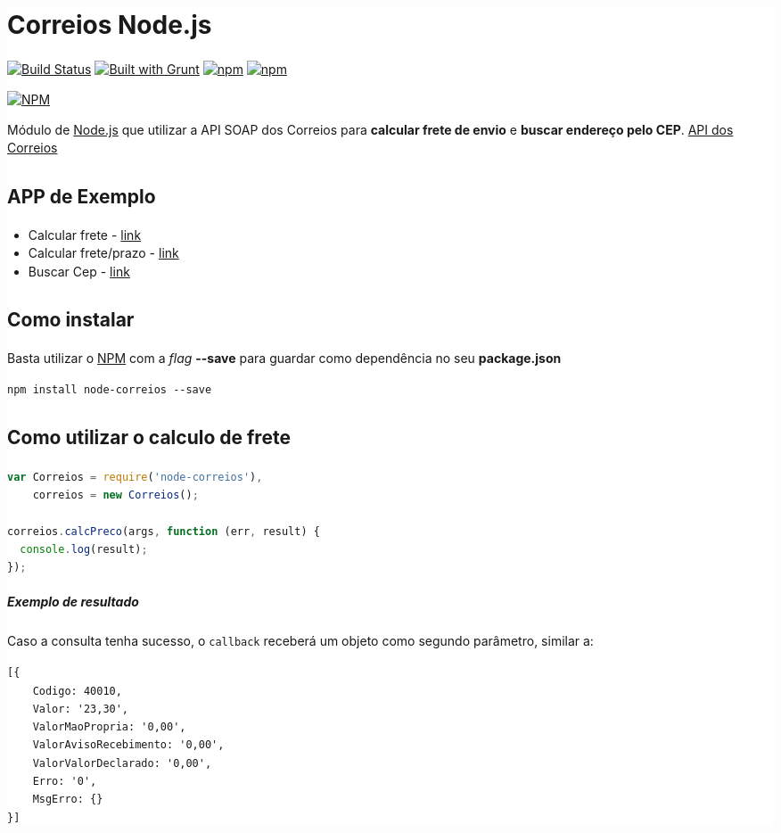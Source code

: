 # Correios Node.js

[![Build Status](https://travis-ci.org/vitorleal/node-correios.svg?branch=master)](https://travis-ci.org/vitorleal/node-correios)
[![Built with Grunt](https://cdn.gruntjs.com/builtwith.png)](http://gruntjs.com/)
[![npm](https://img.shields.io/npm/v/npm.svg)](https://github.com/vitorleal/node-correios)
[![npm](https://img.shields.io/npm/l/express.svg)](https://github.com/vitorleal/node-correios)

[![NPM](https://nodei.co/npm/node-correios.png?mini=true)](https://nodei.co/npm/node-correios/)

Módulo de [Node.js](http://nodejs.org) que utilizar a API SOAP dos Correios para **calcular frete de envio** e **buscar endereço pelo CEP**.
[API dos Correios](http://www.correios.com.br/para-voce/correios-de-a-a-z/pdf/calculador-remoto-de-precos-e-prazos/manual-de-implementacao-do-calculo-remoto-de-precos-e-prazos)


## APP de Exemplo

- Calcular frete - [link](http://correios-server.herokuapp.com/frete?nCdServico=40010,40045&sCepOrigem=22041030&sCepDestino=04569001&nVlPeso=1&nCdFormato=1&nVlComprimento=20&nVlAltura=4&nVlLargura=11&nVlDiametro=20&nVlValorDeclarado=500)
- Calcular frete/prazo - [link](http://correios-server.herokuapp.com/frete/prazo?nCdServico=40010,40045&sCepOrigem=22041030&sCepDestino=04569001&nVlPeso=1&nCdFormato=1&nVlComprimento=20&nVlAltura=4&nVlLargura=11&nVlDiametro=20&nVlValorDeclarado=500)
- Buscar Cep - [link](http://correios-server.herokuapp.com/cep/22421010)


## Como instalar

Basta utilizar o [NPM](npmjs.org) com a *flag* **--save** para guardar como dependência no seu **package.json**

```
npm install node-correios --save
```


## Como utilizar o calculo de frete

```javascript
var Correios = require('node-correios'),
    correios = new Correios();

correios.calcPreco(args, function (err, result) {
  console.log(result);
});

```

##### Exemplo de resultado

Caso a consulta tenha sucesso, o `callback` receberá um objeto como segundo parâmetro, similar a:

```
[{
	Codigo: 40010,
	Valor: '23,30',
	ValorMaoPropria: '0,00',
	ValorAvisoRecebimento: '0,00',
	ValorValorDeclarado: '0,00',
	Erro: '0',
	MsgErro: {}
}]
```
